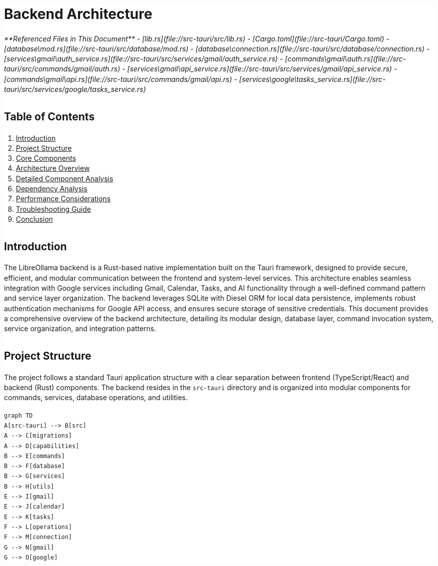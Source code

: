 # Backend Architecture

<cite>
**Referenced Files in This Document**   
- [lib.rs](file://src-tauri/src/lib.rs)
- [Cargo.toml](file://src-tauri/Cargo.toml)
- [database\mod.rs](file://src-tauri/src/database/mod.rs)
- [database\connection.rs](file://src-tauri/src/database/connection.rs)
- [services\gmail\auth_service.rs](file://src-tauri/src/services/gmail/auth_service.rs)
- [commands\gmail\auth.rs](file://src-tauri/src/commands/gmail/auth.rs)
- [services\gmail\api_service.rs](file://src-tauri/src/services/gmail/api_service.rs)
- [commands\gmail\api.rs](file://src-tauri/src/commands/gmail/api.rs)
- [services\google\tasks_service.rs](file://src-tauri/src/services/google/tasks_service.rs)
</cite>

## Table of Contents
1. [Introduction](#introduction)
2. [Project Structure](#project-structure)
3. [Core Components](#core-components)
4. [Architecture Overview](#architecture-overview)
5. [Detailed Component Analysis](#detailed-component-analysis)
6. [Dependency Analysis](#dependency-analysis)
7. [Performance Considerations](#performance-considerations)
8. [Troubleshooting Guide](#troubleshooting-guide)
9. [Conclusion](#conclusion)

## Introduction
The LibreOllama backend is a Rust-based native implementation built on the Tauri framework, designed to provide secure, efficient, and modular communication between the frontend and system-level services. This architecture enables seamless integration with Google services including Gmail, Calendar, Tasks, and AI functionality through a well-defined command pattern and service layer organization. The backend leverages SQLite with Diesel ORM for local data persistence, implements robust authentication mechanisms for Google API access, and ensures secure storage of sensitive credentials. This document provides a comprehensive overview of the backend architecture, detailing its modular design, database layer, command invocation system, service organization, and integration patterns.

## Project Structure
The project follows a standard Tauri application structure with a clear separation between frontend (TypeScript/React) and backend (Rust) components. The backend resides in the `src-tauri` directory and is organized into modular components for commands, services, database operations, and utilities.

```mermaid
graph TD
A[src-tauri] --> B[src]
A --> C[migrations]
A --> D[capabilities]
B --> E[commands]
B --> F[database]
B --> G[services]
B --> H[utils]
E --> I[gmail]
E --> J[calendar]
E --> K[tasks]
F --> L[operations]
F --> M[connection]
G --> N[gmail]
G --> O[google]
```
